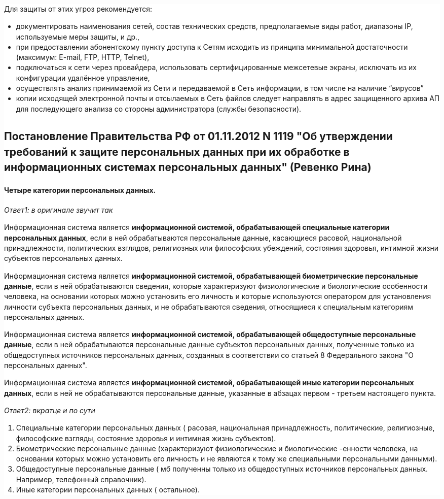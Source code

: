 Для защиты от этих угроз рекомендуется:

- документировать наименования сетей, состав технических средств, предполагаемые виды работ, диапазоны IP, используемые меры защиты, и др.,
- при предоставлении абонентскому пункту доступа к Сетям исходить из принципа минимальной достаточности (максимум: E-mail, FTP, HTTP, Telnet),
- подключаться к сети через провайдера, использовать сертифицированные межсетевые экраны, исключать из их конфигурации удалённое управление,
- осуществлять анализ принимаемой из Сети и передаваемой в Сеть информации, в том числе на наличие “вирусов”
- копии исходящей электронной почты и отсылаемых в Сеть файлов следует направлять в адрес защищенного архива АП для последующего анализа со стороны администратора (службы безопасности).




## Постановление Правительства РФ от 01.11.2012 N 1119 "Об утверждении требований к защите персональных данных при их обработке в информационных системах персональных данных" (Ревенко Рина)
#### **Четыре категории персональных данных.**

_Ответ1: в оригинале звучит так_

Информационная система является **информационной системой, обрабатывающей специальные категории персональных данных**, если в ней обрабатываются персональные данные, касающиеся расовой, национальной принадлежности, политических взглядов, религиозных или философских убеждений, состояния здоровья, интимной жизни субъектов персональных данных.

Информационная система является **информационной системой, обрабатывающей биометрические персональные данные**, если в ней обрабатываются сведения, которые характеризуют физиологические и биологические особенности человека, на основании которых можно установить его личность и которые используются оператором для установления личности субъекта персональных данных, и не обрабатываются сведения, относящиеся к специальным категориям персональных данных.

Информационная система является **информационной системой, обрабатывающей общедоступные персональные данные**, если в ней обрабатываются персональные данные субъектов персональных данных, полученные только из общедоступных источников персональных данных, созданных в соответствии со статьей 8 Федерального закона "О персональных данных".

Информационная система является **информационной системой, обрабатывающей иные категории персональных данных**, если в ней не обрабатываются персональные данные, указанные в абзацах первом - третьем настоящего пункта.


_Ответ2: вкратце и по сути_

1. Специальные категории персональных данных ( расовая, национальная принадлежность, политические, религиозные, философские взгляды, состояние здоровья и интимная жизнь субъектов).
2. Биометрические персональные данные (характеризуют физиологические и биологические  -енности человека, на основании которых можно установить его личность и не являются к тому же специальными персональными данными).
3. Общедоступные персональные данные ( мб полученны только из общедоступных источников персональных данных. Например, телефонный справочник).
4. Иные категории персональных данных ( остальное).

